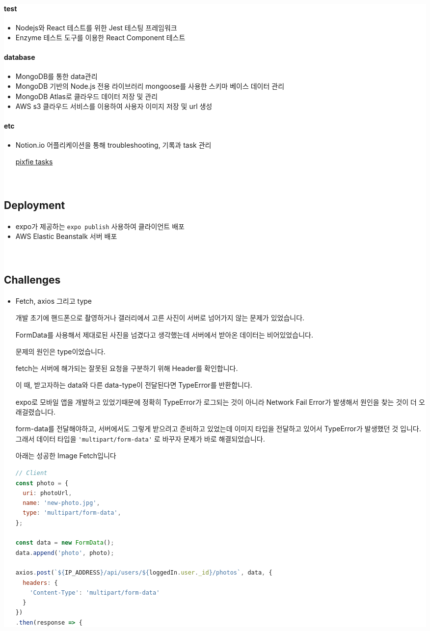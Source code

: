 #### test

- Nodejs와 React 테스트를 위한 Jest 테스팅 프레임워크
- Enzyme 테스트 도구를 이용한 React Component 테스트

#### database

- MongoDB를 통한 data관리
- MongoDB 기반의 Node.js 전용 라이브러리 mongoose를 사용한 스키마 베이스 데이터 관리
- MongoDB Atlas로 클라우드 데이터 저장 및 관리
- AWS s3 클라우드 서비스를 이용하여 사용자 이미지 저장 및 url 생성

#### etc

- Notion.io 어플리케이션을 통해 troubleshooting, 기록과 task 관리

  [pixfie tasks](https://www.notion.so/ee05f074b8314e8795a12378fe991bc4?v=6ec27b789dbe42598ccff0f39834b08a)

<br>

## Deployment

- expo가 제공하는 `expo publish` 사용하여 클라이언트 배포
- AWS Elastic Beanstalk 서버 배포

<br>

## Challenges

- Fetch, axios 그리고 type

  개발 초기에 핸드폰으로 촬영하거나 갤러리에서 고른 사진이 서버로 넘어가지 않는 문제가 있었습니다.

  FormData를 사용해서 제대로된 사진을 넘겼다고 생각했는데 서버에서 받아온 데이터는 비어있었습니다.

  문제의 원인은 type이었습니다.

  

  fetch는 서버에 해가되는 잘못된 요청을 구분하기 위해 Header를 확인합니다.

  이 때, 받고자하는 data와 다른 data-type이 전달된다면 TypeError를 반환합니다.

  

  expo로 모바일 앱을 개발하고 있었기때문에 정확히 TypeError가 로그되는 것이 아니라 Network Fail Error가 발생해서 원인을 찾는 것이 더 오래걸렸습니다.

  form-data를 전달해야하고, 서버에서도 그렇게 받으려고 준비하고 있었는데 이미지 타입을 전달하고 있어서 TypeError가 발생했던 것 입니다. 그래서 데이터 타입을 `'multipart/form-data'` 로 바꾸자 문제가 바로 해결되었습니다.

  

  아래는 성공한 Image Fetch입니다

  ```javascript
  // Client
  const photo = {
    uri: photoUrl,
    name: 'new-photo.jpg',
    type: 'multipart/form-data',
  };
  
  const data = new FormData();
  data.append('photo', photo);
  
  axios.post(`${IP_ADDRESS}/api/users/${loggedIn.user._id}/photos`, data, {
    headers: {
      'Content-Type': 'multipart/form-data'
    }
  })
  .then(response => {
  ```